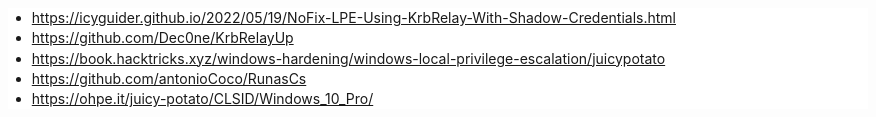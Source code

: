 - https://icyguider.github.io/2022/05/19/NoFix-LPE-Using-KrbRelay-With-Shadow-Credentials.html
- https://github.com/Dec0ne/KrbRelayUp
- https://book.hacktricks.xyz/windows-hardening/windows-local-privilege-escalation/juicypotato
- https://github.com/antonioCoco/RunasCs
- https://ohpe.it/juicy-potato/CLSID/Windows_10_Pro/

